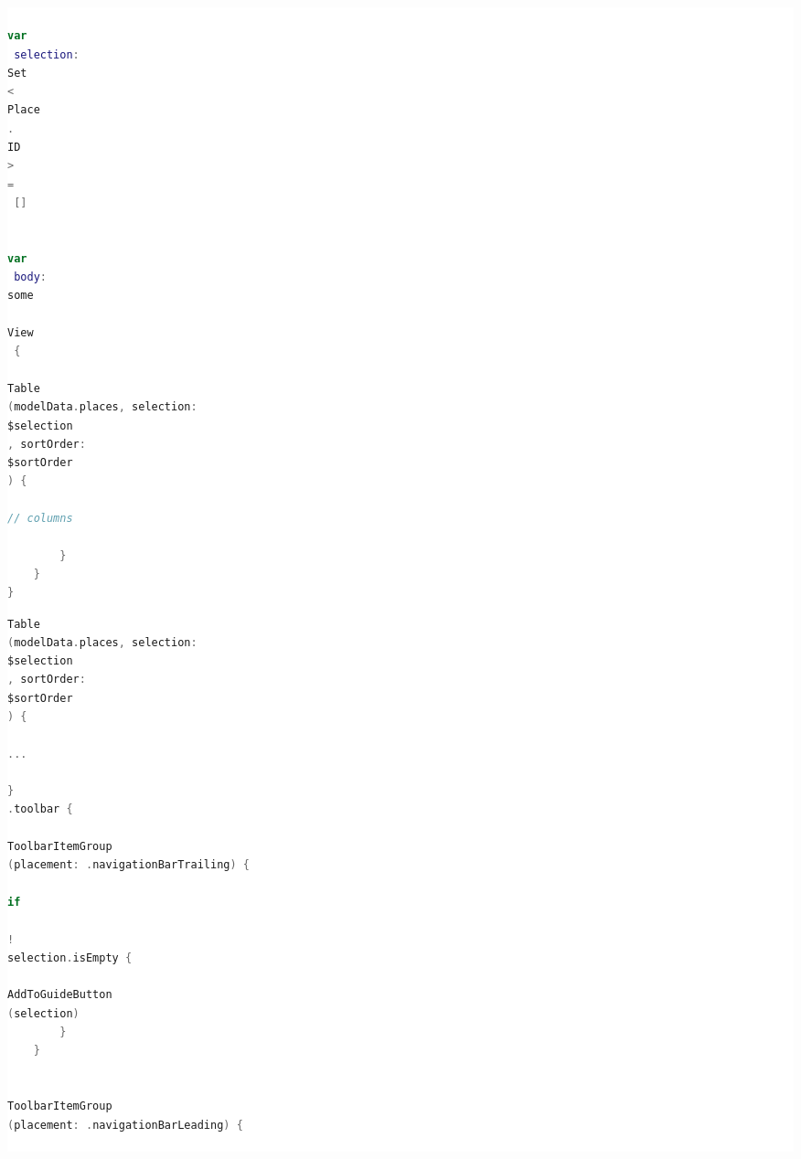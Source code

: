 ```swift
 
var
 selection: 
Set
<
Place
.
ID
> 
=
 []

    
var
 body: 
some
 
View
 {
        
Table
(modelData.places, selection: 
$selection
, sortOrder: 
$sortOrder
) {
            
// columns

        }
    }
}
```

```swift
Table
(modelData.places, selection: 
$selection
, sortOrder: 
$sortOrder
) {
    
...

}
.toolbar {
    
ToolbarItemGroup
(placement: .navigationBarTrailing) {
        
if
 
!
selection.isEmpty {
           
AddToGuideButton
(selection)
        }
    }

    
ToolbarItemGroup
(placement: .navigationBarLeading) {
        
```